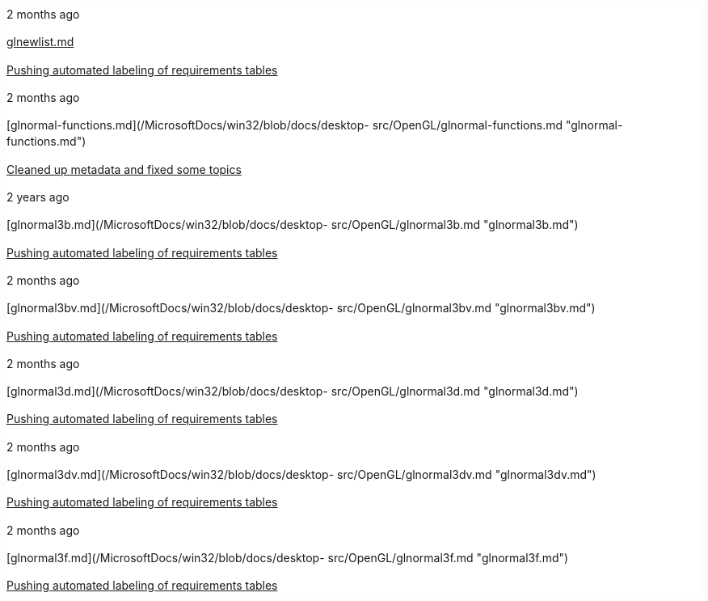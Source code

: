 2 months ago

[glnewlist.md](/MicrosoftDocs/win32/blob/docs/desktop-src/OpenGL/glnewlist.md
"glnewlist.md")

[Pushing automated labeling of requirements
tables](/MicrosoftDocs/win32/commit/2ec0df659644a793ed4f6160f238a95c9d9a9dcf
"Pushing automated labeling of requirements tables")

2 months ago

[glnormal-functions.md](/MicrosoftDocs/win32/blob/docs/desktop-
src/OpenGL/glnormal-functions.md "glnormal-functions.md")

[Cleaned up metadata and fixed some
topics](/MicrosoftDocs/win32/commit/0180b6dbcaa133e58745702bf0ebefa871ee151b
"Cleaned up metadata and fixed some topics")

2 years ago

[glnormal3b.md](/MicrosoftDocs/win32/blob/docs/desktop-
src/OpenGL/glnormal3b.md "glnormal3b.md")

[Pushing automated labeling of requirements
tables](/MicrosoftDocs/win32/commit/2ec0df659644a793ed4f6160f238a95c9d9a9dcf
"Pushing automated labeling of requirements tables")

2 months ago

[glnormal3bv.md](/MicrosoftDocs/win32/blob/docs/desktop-
src/OpenGL/glnormal3bv.md "glnormal3bv.md")

[Pushing automated labeling of requirements
tables](/MicrosoftDocs/win32/commit/2ec0df659644a793ed4f6160f238a95c9d9a9dcf
"Pushing automated labeling of requirements tables")

2 months ago

[glnormal3d.md](/MicrosoftDocs/win32/blob/docs/desktop-
src/OpenGL/glnormal3d.md "glnormal3d.md")

[Pushing automated labeling of requirements
tables](/MicrosoftDocs/win32/commit/2ec0df659644a793ed4f6160f238a95c9d9a9dcf
"Pushing automated labeling of requirements tables")

2 months ago

[glnormal3dv.md](/MicrosoftDocs/win32/blob/docs/desktop-
src/OpenGL/glnormal3dv.md "glnormal3dv.md")

[Pushing automated labeling of requirements
tables](/MicrosoftDocs/win32/commit/2ec0df659644a793ed4f6160f238a95c9d9a9dcf
"Pushing automated labeling of requirements tables")

2 months ago

[glnormal3f.md](/MicrosoftDocs/win32/blob/docs/desktop-
src/OpenGL/glnormal3f.md "glnormal3f.md")

[Pushing automated labeling of requirements
tables](/MicrosoftDocs/win32/commit/2ec0df659644a793ed4f6160f238a95c9d9a9dcf
"Pushing automated labeling of requirements tables")
